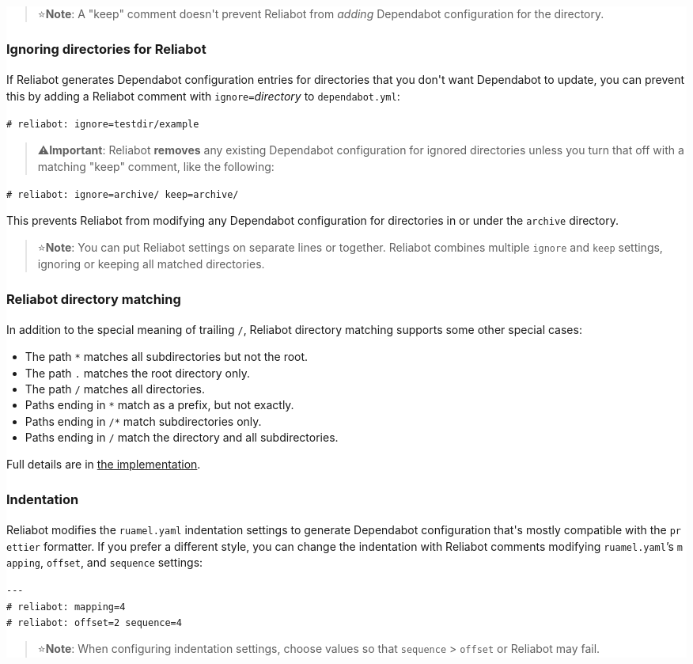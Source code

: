 > ⭐️**Note**: A "keep" comment doesn't prevent Reliabot from _adding_
> Dependabot configuration for the directory.

### Ignoring directories for Reliabot

If Reliabot generates Dependabot configuration entries for directories that you
don't want Dependabot to update, you can prevent this by adding a Reliabot
comment with `ignore=`_directory_ to `dependabot.yml`:

```
# reliabot: ignore=testdir/example
```

> ⚠️**Important**: Reliabot **removes** any existing Dependabot configuration
> for ignored directories unless you turn that off with a matching "keep"
> comment, like the following:

```
# reliabot: ignore=archive/ keep=archive/
```

This prevents Reliabot from modifying any Dependabot configuration for
directories in or under the `archive` directory.

> ⭐️**Note**: You can put Reliabot settings on separate lines or together.
> Reliabot combines multiple `ignore` and `keep` settings, ignoring or keeping
> all matched directories.

### Reliabot directory matching

In addition to the special meaning of trailing `/`, Reliabot directory matching
supports some other special cases:

- The path `*` matches all subdirectories but not the root.
- The path `.` matches the root directory only.
- The path `/` matches all directories.
- Paths ending in `*` match as a prefix, but not exactly.
- Paths ending in `/*` match subdirectories only.
- Paths ending in `/` match the directory and all subdirectories.

Full details are in [the implementation][14].

### Indentation

Reliabot modifies the `ruamel.yaml` indentation settings to generate Dependabot
configuration that's mostly compatible with the `prettier` formatter. If you
prefer a different style, you can change the indentation with Reliabot comments
modifying `ruamel.yaml`’s `mapping`, `offset`, and `sequence` settings:

```
---
# reliabot: mapping=4
# reliabot: offset=2 sequence=4
```

> ⭐️**Note**: When configuring indentation settings, choose values so that
> `sequence` > `offset` or Reliabot may fail.


[1]: https://www.terraform.io/use-cases/infrastructure-as-code
[2]: https://translate.google.com/?sl=la&tl=en&text=Quis%20renovatores%20ipsos%20renovat%3F&op=translate
[3]: https://docs.github.com/en/code-security/dependabot
[4]: https://docs.github.com/en/code-security/dependabot/dependabot-version-updates/about-dependabot-version-updates
[5]: https://pre-commit.com/
[6]: https://pre-commit.ci/
[7]: https://pypi.org/project/pyre2-updated
[8]: #options
[9]: https://pre-commit.com/#quick-start
[10]: #installing-with-re2
[11]: https://docs.renovatebot.com/
[12]: https://docs.renovatebot.com/configuration-options
[13]: https://brew.sh/
[14]: https://github.com/dupuy/reliabot/blame/1a44935/reliabot/reliabot.py#L460-L470
[15]: https://prettier.io/docs/en/precommit#option-2-pre-commithttpsgithubcompre-commitpre-commit
[16]: https://github.com/google/yamlfmt
[17]: https://github.com/jumanjihouse/pre-commit-hook-yamlfmt
[18]: https://www.yaml.info/learn/document.html#start
[19]: https://yaml.dev/doc/ruamel.yaml/pyyaml/#Defaulting_to_YAML_1.2_support